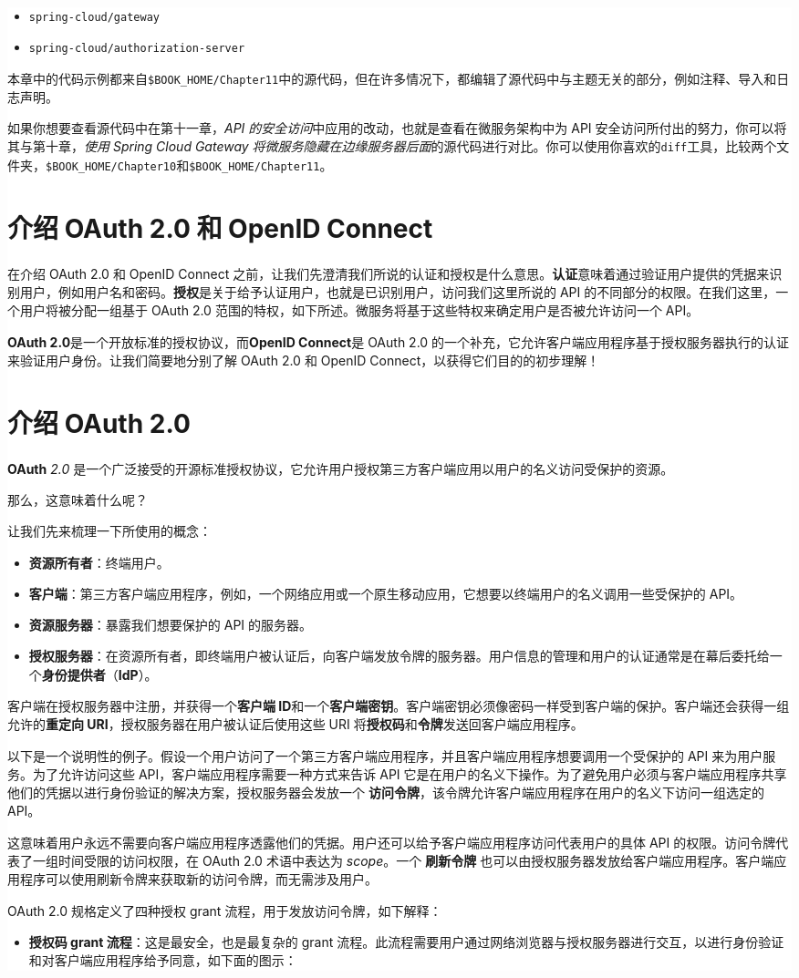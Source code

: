 +   `spring-cloud/gateway`

+   `spring-cloud/authorization-server`

本章中的代码示例都来自`$BOOK_HOME/Chapter11`中的源代码，但在许多情况下，都编辑了源代码中与主题无关的部分，例如注释、导入和日志声明。

如果你想要查看源代码中在第十一章，*API 的安全访问*中应用的改动，也就是查看在微服务架构中为 API 安全访问所付出的努力，你可以将其与第十章，*使用 Spring Cloud Gateway 将微服务隐藏在边缘服务器后面*的源代码进行对比。你可以使用你喜欢的`diff`工具，比较两个文件夹，`$BOOK_HOME/Chapter10`和`$BOOK_HOME/Chapter11`。

# 介绍 OAuth 2.0 和 OpenID Connect

在介绍 OAuth 2.0 和 OpenID Connect 之前，让我们先澄清我们所说的认证和授权是什么意思。**认证**意味着通过验证用户提供的凭据来识别用户，例如用户名和密码。**授权**是关于给予认证用户，也就是已识别用户，访问我们这里所说的 API 的不同部分的权限。在我们这里，一个用户将被分配一组基于 OAuth 2.0 范围的特权，如下所述。微服务将基于这些特权来确定用户是否被允许访问一个 API。

**OAuth 2.0**是一个开放标准的授权协议，而**OpenID Connect**是 OAuth 2.0 的一个补充，它允许客户端应用程序基于授权服务器执行的认证来验证用户身份。让我们简要地分别了解 OAuth 2.0 和 OpenID Connect，以获得它们目的的初步理解！

# 介绍 OAuth 2.0

**OAuth** *2.0* 是一个广泛接受的开源标准授权协议，它允许用户授权第三方客户端应用以用户的名义访问受保护的资源。

那么，这意味着什么呢？

让我们先来梳理一下所使用的概念：

+   **资源所有者**：终端用户。

+   **客户端**：第三方客户端应用程序，例如，一个网络应用或一个原生移动应用，它想要以终端用户的名义调用一些受保护的 API。

+   **资源服务器**：暴露我们想要保护的 API 的服务器。

+   **授权服务器**：在资源所有者，即终端用户被认证后，向客户端发放令牌的服务器。用户信息的管理和用户的认证通常是在幕后委托给一个**身份提供者**（**IdP**）。

客户端在授权服务器中注册，并获得一个**客户端 ID**和一个**客户端密钥**。客户端密钥必须像密码一样受到客户端的保护。客户端还会获得一组允许的**重定向 URI**，授权服务器在用户被认证后使用这些 URI 将**授权码**和**令牌**发送回客户端应用程序。

以下是一个说明性的例子。假设一个用户访问了一个第三方客户端应用程序，并且客户端应用程序想要调用一个受保护的 API 来为用户服务。为了允许访问这些 API，客户端应用程序需要一种方式来告诉 API 它是在用户的名义下操作。为了避免用户必须与客户端应用程序共享他们的凭据以进行身份验证的解决方案，授权服务器会发放一个 **访问令牌**，该令牌允许客户端应用程序在用户的名义下访问一组选定的 API。

这意味着用户永远不需要向客户端应用程序透露他们的凭据。用户还可以给予客户端应用程序访问代表用户的具体 API 的权限。访问令牌代表了一组时间受限的访问权限，在 OAuth 2.0 术语中表达为 *scope*。一个 **刷新令牌** 也可以由授权服务器发放给客户端应用程序。客户端应用程序可以使用刷新令牌来获取新的访问令牌，而无需涉及用户。

OAuth 2.0 规格定义了四种授权 grant 流程，用于发放访问令牌，如下解释：

+   **授权码 grant 流程**：这是最安全，也是最复杂的 grant 流程。此流程需要用户通过网络浏览器与授权服务器进行交互，以进行身份验证和对客户端应用程序给予同意，如下面的图示：
